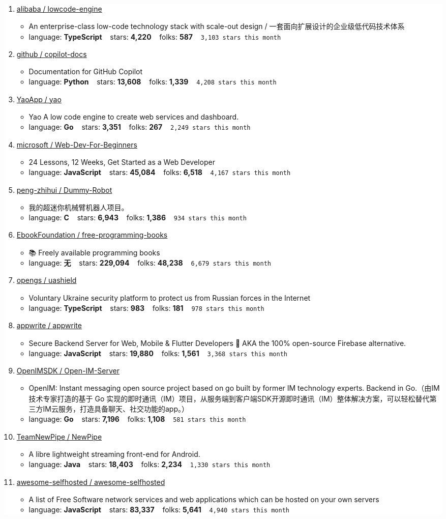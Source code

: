 1. [alibaba / lowcode-engine](https://github.com/alibaba/lowcode-engine)
    - An enterprise-class low-code technology stack with scale-out design / 一套面向扩展设计的企业级低代码技术体系
    - language: **TypeScript** &nbsp;&nbsp; stars: **4,220** &nbsp;&nbsp; folks: **587**  &nbsp;&nbsp; `3,103 stars this month`

1. [github / copilot-docs](https://github.com/github/copilot-docs)
    - Documentation for GitHub Copilot
    - language: **Python** &nbsp;&nbsp; stars: **13,608** &nbsp;&nbsp; folks: **1,339**  &nbsp;&nbsp; `4,208 stars this month`

1. [YaoApp / yao](https://github.com/YaoApp/yao)
    - Yao A low code engine to create web services and dashboard.
    - language: **Go** &nbsp;&nbsp; stars: **3,351** &nbsp;&nbsp; folks: **267**  &nbsp;&nbsp; `2,249 stars this month`

1. [microsoft / Web-Dev-For-Beginners](https://github.com/microsoft/Web-Dev-For-Beginners)
    - 24 Lessons, 12 Weeks, Get Started as a Web Developer
    - language: **JavaScript** &nbsp;&nbsp; stars: **45,084** &nbsp;&nbsp; folks: **6,518**  &nbsp;&nbsp; `4,167 stars this month`

1. [peng-zhihui / Dummy-Robot](https://github.com/peng-zhihui/Dummy-Robot)
    - 我的超迷你机械臂机器人项目。
    - language: **C** &nbsp;&nbsp; stars: **6,943** &nbsp;&nbsp; folks: **1,386**  &nbsp;&nbsp; `934 stars this month`

1. [EbookFoundation / free-programming-books](https://github.com/EbookFoundation/free-programming-books)
    - 📚 Freely available programming books
    - language: **无** &nbsp;&nbsp; stars: **229,094** &nbsp;&nbsp; folks: **48,238**  &nbsp;&nbsp; `6,679 stars this month`

1. [opengs / uashield](https://github.com/opengs/uashield)
    - Voluntary Ukraine security platform to protect us from Russian forces in the Internet
    - language: **TypeScript** &nbsp;&nbsp; stars: **983** &nbsp;&nbsp; folks: **181**  &nbsp;&nbsp; `978 stars this month`

1. [appwrite / appwrite](https://github.com/appwrite/appwrite)
    - Secure Backend Server for Web, Mobile & Flutter Developers 🚀 AKA the 100% open-source Firebase alternative.
    - language: **JavaScript** &nbsp;&nbsp; stars: **19,880** &nbsp;&nbsp; folks: **1,561**  &nbsp;&nbsp; `3,368 stars this month`

1. [OpenIMSDK / Open-IM-Server](https://github.com/OpenIMSDK/Open-IM-Server)
    - OpenIM: Instant messaging open source project based on go built by former IM technology experts. Backend in Go.（由IM技术专家打造的基于 Go 实现的即时通讯（IM）项目，从服务端到客户端SDK开源即时通讯（IM）整体解决方案，可以轻松替代第三方IM云服务，打造具备聊天、社交功能的app。）
    - language: **Go** &nbsp;&nbsp; stars: **7,196** &nbsp;&nbsp; folks: **1,108**  &nbsp;&nbsp; `581 stars this month`

1. [TeamNewPipe / NewPipe](https://github.com/TeamNewPipe/NewPipe)
    - A libre lightweight streaming front-end for Android.
    - language: **Java** &nbsp;&nbsp; stars: **18,403** &nbsp;&nbsp; folks: **2,234**  &nbsp;&nbsp; `1,330 stars this month`

1. [awesome-selfhosted / awesome-selfhosted](https://github.com/awesome-selfhosted/awesome-selfhosted)
    - A list of Free Software network services and web applications which can be hosted on your own servers
    - language: **JavaScript** &nbsp;&nbsp; stars: **83,337** &nbsp;&nbsp; folks: **5,641**  &nbsp;&nbsp; `4,940 stars this month`
